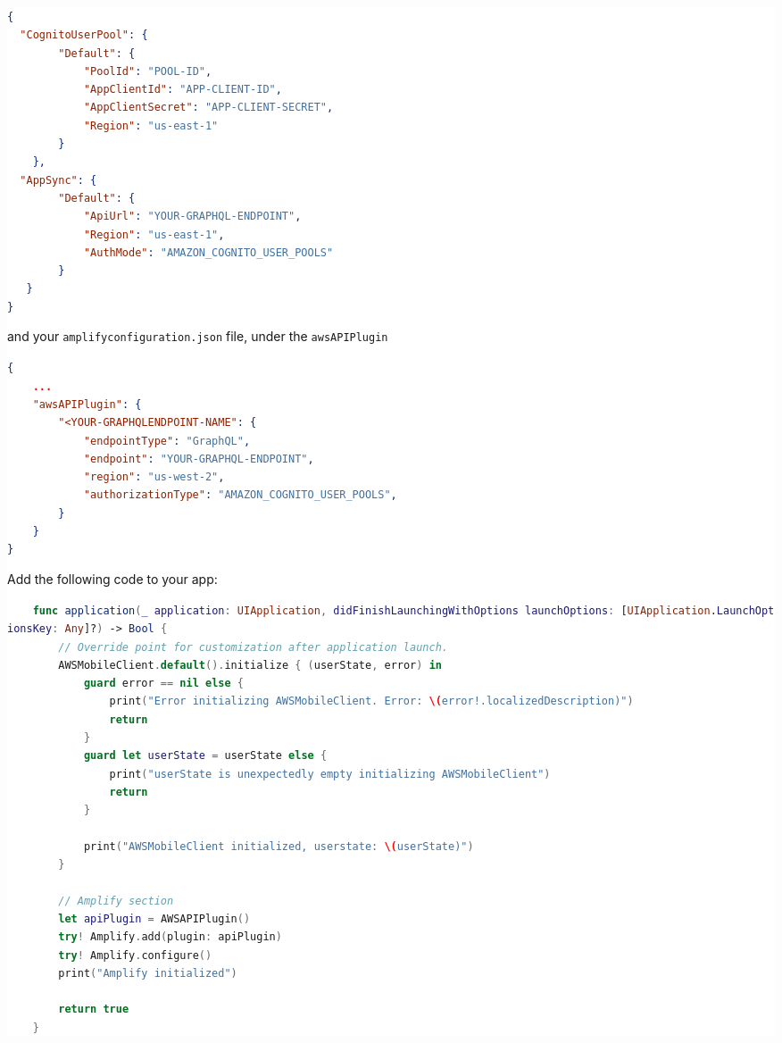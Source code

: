 ```json
{
  "CognitoUserPool": {
        "Default": {
            "PoolId": "POOL-ID",
            "AppClientId": "APP-CLIENT-ID",
            "AppClientSecret": "APP-CLIENT-SECRET",
            "Region": "us-east-1"
        }
    },
  "AppSync": {
        "Default": {
            "ApiUrl": "YOUR-GRAPHQL-ENDPOINT",
            "Region": "us-east-1",
            "AuthMode": "AMAZON_COGNITO_USER_POOLS"
        }
   }
}
```

and your `amplifyconfiguration.json` file, under the `awsAPIPlugin`
```json
{
    ...
    "awsAPIPlugin": {
        "<YOUR-GRAPHQLENDPOINT-NAME": {
            "endpointType": "GraphQL",
            "endpoint": "YOUR-GRAPHQL-ENDPOINT",
            "region": "us-west-2",
            "authorizationType": "AMAZON_COGNITO_USER_POOLS",
        }
    }
}

```

Add the following code to your app:

```swift                                
    func application(_ application: UIApplication, didFinishLaunchingWithOptions launchOptions: [UIApplication.LaunchOptionsKey: Any]?) -> Bool {
        // Override point for customization after application launch.
        AWSMobileClient.default().initialize { (userState, error) in
            guard error == nil else {
                print("Error initializing AWSMobileClient. Error: \(error!.localizedDescription)")
                return
            }
            guard let userState = userState else {
                print("userState is unexpectedly empty initializing AWSMobileClient")
                return
            }

            print("AWSMobileClient initialized, userstate: \(userState)")
        }

        // Amplify section
        let apiPlugin = AWSAPIPlugin()
        try! Amplify.add(plugin: apiPlugin)
        try! Amplify.configure()
        print("Amplify initialized")

        return true
    }
```
